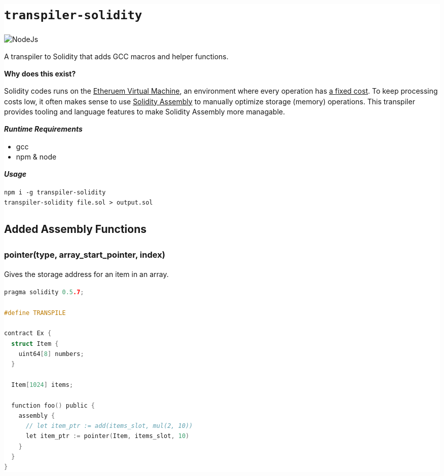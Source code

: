 # `transpiler-solidity`

![NodeJs](https://github.com/sambacha/transpiler-solidity/workflows/NodeJs/badge.svg)

A transpiler to Solidity that adds GCC macros and helper functions.

**Why does this exist?**

Solidity codes runs on the
[Etheruem Virtual Machine](http://ethdocs.org/en/latest/introduction/what-is-ethereum.html),
an environment where every operation has
[a fixed cost](https://docs.google.com/spreadsheets/d/1n6mRqkBz3iWcOlRem_mO09GtSKEKrAsfO7Frgx18pNU/edit#gid=0).
To keep processing costs low, it often makes sense to use
[Solidity Assembly](https://solidity.readthedocs.io/en/v0.5.7/assembly.html) to
manually optimize storage (memory) operations. This transpiler provides tooling
and language features to make Solidity Assembly more managable.

**_Runtime Requirements_**

- gcc
- npm & node

**_Usage_**

```
npm i -g transpiler-solidity
transpiler-solidity file.sol > output.sol
```

## Added Assembly Functions

### pointer(type, array_start_pointer, index)

Gives the storage address for an item in an array.

```c
pragma solidity 0.5.7;

#define TRANSPILE

contract Ex {
  struct Item {
    uint64[8] numbers;
  }

  Item[1024] items;

  function foo() public {
    assembly {
      // let item_ptr := add(items_slot, mul(2, 10))
      let item_ptr := pointer(Item, items_slot, 10)
    }
  }
}
```
